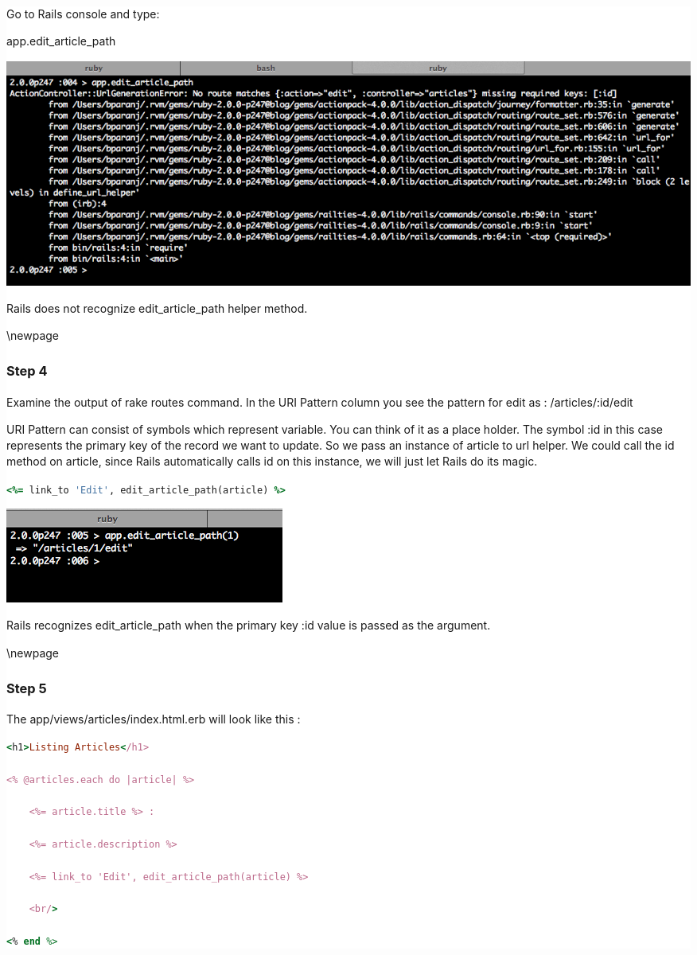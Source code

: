 Go to Rails console and type:

app.edit_article_path

![Edit Article URL Helper Error](./figures/edit_article_path_error.png)

Rails does not recognize edit_article_path helper method.

\newpage

### Step 4 ###

Examine the output of rake routes command. In the URI Pattern column you see the pattern for edit as : /articles/:id/edit

URI Pattern can consist of symbols which represent variable. You can think of it as a place holder. The symbol :id in this case represents the primary key of the record we want to update. So we pass an instance of article to url helper. We could call the id method on article, since Rails automatically calls id on this instance, we will just let Rails do its magic.

```ruby
<%= link_to 'Edit', edit_article_path(article) %>
```

![Edit Article URL Helper](./figures/edit_article_path.png)

Rails recognizes edit_article_path when the primary key :id value is passed as the argument.

\newpage

### Step 5 ###

The app/views/articles/index.html.erb will look like this :

```ruby
<h1>Listing Articles</h1>

<% @articles.each do |article| %>

	<%= article.title %> : 

	<%= article.description %> 
	
	<%= link_to 'Edit', edit_article_path(article) %>
	
	<br/>

<% end %>
```